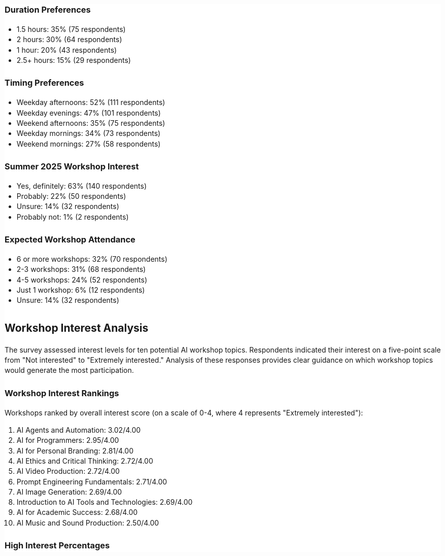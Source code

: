 ### Duration Preferences
- 1.5 hours: 35% (75 respondents)
- 2 hours: 30% (64 respondents)
- 1 hour: 20% (43 respondents)
- 2.5+ hours: 15% (29 respondents)

### Timing Preferences
- Weekday afternoons: 52% (111 respondents)
- Weekday evenings: 47% (101 respondents)
- Weekend afternoons: 35% (75 respondents)
- Weekday mornings: 34% (73 respondents)
- Weekend mornings: 27% (58 respondents)

### Summer 2025 Workshop Interest
- Yes, definitely: 63% (140 respondents)
- Probably: 22% (50 respondents)
- Unsure: 14% (32 respondents)
- Probably not: 1% (2 respondents)

### Expected Workshop Attendance
- 6 or more workshops: 32% (70 respondents)
- 2-3 workshops: 31% (68 respondents)
- 4-5 workshops: 24% (52 respondents)
- Just 1 workshop: 6% (12 respondents)
- Unsure: 14% (32 respondents)

## Workshop Interest Analysis

The survey assessed interest levels for ten potential AI workshop topics. Respondents indicated their interest on a five-point scale from "Not interested" to "Extremely interested." Analysis of these responses provides clear guidance on which workshop topics would generate the most participation.

### Workshop Interest Rankings

Workshops ranked by overall interest score (on a scale of 0-4, where 4 represents "Extremely interested"):

1. AI Agents and Automation: 3.02/4.00
2. AI for Programmers: 2.95/4.00
3. AI for Personal Branding: 2.81/4.00
4. AI Ethics and Critical Thinking: 2.72/4.00
5. AI Video Production: 2.72/4.00
6. Prompt Engineering Fundamentals: 2.71/4.00
7. AI Image Generation: 2.69/4.00
8. Introduction to AI Tools and Technologies: 2.69/4.00
9. AI for Academic Success: 2.68/4.00
10. AI Music and Sound Production: 2.50/4.00

### High Interest Percentages
